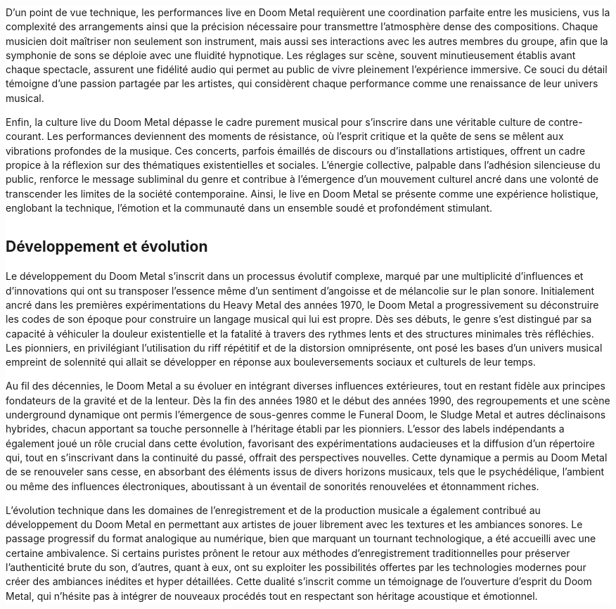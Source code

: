 D’un point de vue technique, les performances live en Doom Metal requièrent une coordination parfaite entre les musiciens, vus la complexité des arrangements ainsi que la précision nécessaire pour transmettre l’atmosphère dense des compositions. Chaque musicien doit maîtriser non seulement son instrument, mais aussi ses interactions avec les autres membres du groupe, afin que la symphonie de sons se déploie avec une fluidité hypnotique. Les réglages sur scène, souvent minutieusement établis avant chaque spectacle, assurent une fidélité audio qui permet au public de vivre pleinement l’expérience immersive. Ce souci du détail témoigne d’une passion partagée par les artistes, qui considèrent chaque performance comme une renaissance de leur univers musical.  

Enfin, la culture live du Doom Metal dépasse le cadre purement musical pour s’inscrire dans une véritable culture de contre-courant. Les performances deviennent des moments de résistance, où l’esprit critique et la quête de sens se mêlent aux vibrations profondes de la musique. Ces concerts, parfois émaillés de discours ou d’installations artistiques, offrent un cadre propice à la réflexion sur des thématiques existentielles et sociales. L’énergie collective, palpable dans l’adhésion silencieuse du public, renforce le message subliminal du genre et contribue à l’émergence d’un mouvement culturel ancré dans une volonté de transcender les limites de la société contemporaine. Ainsi, le live en Doom Metal se présente comme une expérience holistique, englobant la technique, l’émotion et la communauté dans un ensemble soudé et profondément stimulant.


## Développement et évolution

Le développement du Doom Metal s’inscrit dans un processus évolutif complexe, marqué par une multiplicité d’influences et d’innovations qui ont su transposer l’essence même d’un sentiment d’angoisse et de mélancolie sur le plan sonore. Initialement ancré dans les premières expérimentations du Heavy Metal des années 1970, le Doom Metal a progressivement su déconstruire les codes de son époque pour construire un langage musical qui lui est propre. Dès ses débuts, le genre s’est distingué par sa capacité à véhiculer la douleur existentielle et la fatalité à travers des rythmes lents et des structures minimales très réfléchies. Les pionniers, en privilégiant l’utilisation du riff répétitif et de la distorsion omniprésente, ont posé les bases d’un univers musical empreint de solennité qui allait se développer en réponse aux bouleversements sociaux et culturels de leur temps.  

Au fil des décennies, le Doom Metal a su évoluer en intégrant diverses influences extérieures, tout en restant fidèle aux principes fondateurs de la gravité et de la lenteur. Dès la fin des années 1980 et le début des années 1990, des regroupements et une scène underground dynamique ont permis l’émergence de sous-genres comme le Funeral Doom, le Sludge Metal et autres déclinaisons hybrides, chacun apportant sa touche personnelle à l’héritage établi par les pionniers. L’essor des labels indépendants a également joué un rôle crucial dans cette évolution, favorisant des expérimentations audacieuses et la diffusion d’un répertoire qui, tout en s’inscrivant dans la continuité du passé, offrait des perspectives nouvelles. Cette dynamique a permis au Doom Metal de se renouveler sans cesse, en absorbant des éléments issus de divers horizons musicaux, tels que le psychédélique, l’ambient ou même des influences électroniques, aboutissant à un éventail de sonorités renouvelées et étonnamment riches.  

L’évolution technique dans les domaines de l’enregistrement et de la production musicale a également contribué au développement du Doom Metal en permettant aux artistes de jouer librement avec les textures et les ambiances sonores. Le passage progressif du format analogique au numérique, bien que marquant un tournant technologique, a été accueilli avec une certaine ambivalence. Si certains puristes prônent le retour aux méthodes d’enregistrement traditionnelles pour préserver l’authenticité brute du son, d’autres, quant à eux, ont su exploiter les possibilités offertes par les technologies modernes pour créer des ambiances inédites et hyper détaillées. Cette dualité s’inscrit comme un témoignage de l’ouverture d’esprit du Doom Metal, qui n’hésite pas à intégrer de nouveaux procédés tout en respectant son héritage acoustique et émotionnel.  
